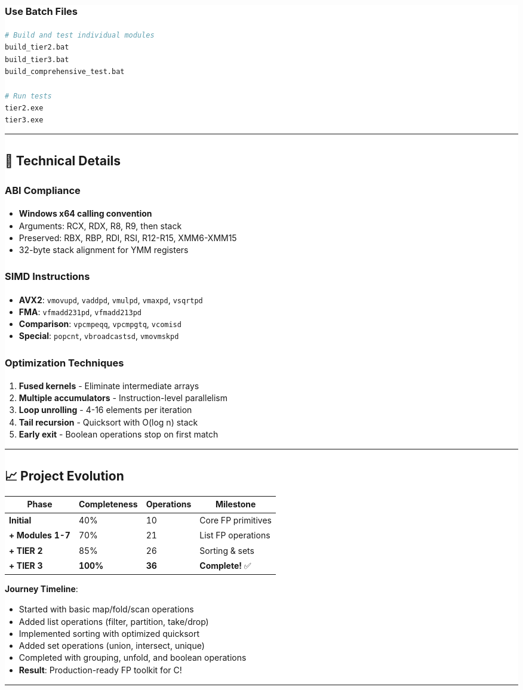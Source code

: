 ### Use Batch Files

```bash
# Build and test individual modules
build_tier2.bat
build_tier3.bat
build_comprehensive_test.bat

# Run tests
tier2.exe
tier3.exe
```

---

## 🔬 Technical Details

### ABI Compliance
- **Windows x64 calling convention**
- Arguments: RCX, RDX, R8, R9, then stack
- Preserved: RBX, RBP, RDI, RSI, R12-R15, XMM6-XMM15
- 32-byte stack alignment for YMM registers

### SIMD Instructions
- **AVX2**: `vmovupd`, `vaddpd`, `vmulpd`, `vmaxpd`, `vsqrtpd`
- **FMA**: `vfmadd231pd`, `vfmadd213pd`
- **Comparison**: `vpcmpeqq`, `vpcmpgtq`, `vcomisd`
- **Special**: `popcnt`, `vbroadcastsd`, `vmovmskpd`

### Optimization Techniques
1. **Fused kernels** - Eliminate intermediate arrays
2. **Multiple accumulators** - Instruction-level parallelism
3. **Loop unrolling** - 4-16 elements per iteration
4. **Tail recursion** - Quicksort with O(log n) stack
5. **Early exit** - Boolean operations stop on first match

---

## 📈 Project Evolution

| Phase | Completeness | Operations | Milestone |
|-------|--------------|------------|-----------|
| **Initial** | 40% | 10 | Core FP primitives |
| **+ Modules 1-7** | 70% | 21 | List FP operations |
| **+ TIER 2** | 85% | 26 | Sorting & sets |
| **+ TIER 3** | **100%** | **36** | **Complete!** ✅ |

**Journey Timeline**:
- Started with basic map/fold/scan operations
- Added list operations (filter, partition, take/drop)
- Implemented sorting with optimized quicksort
- Added set operations (union, intersect, unique)
- Completed with grouping, unfold, and boolean operations
- **Result**: Production-ready FP toolkit for C!

---
